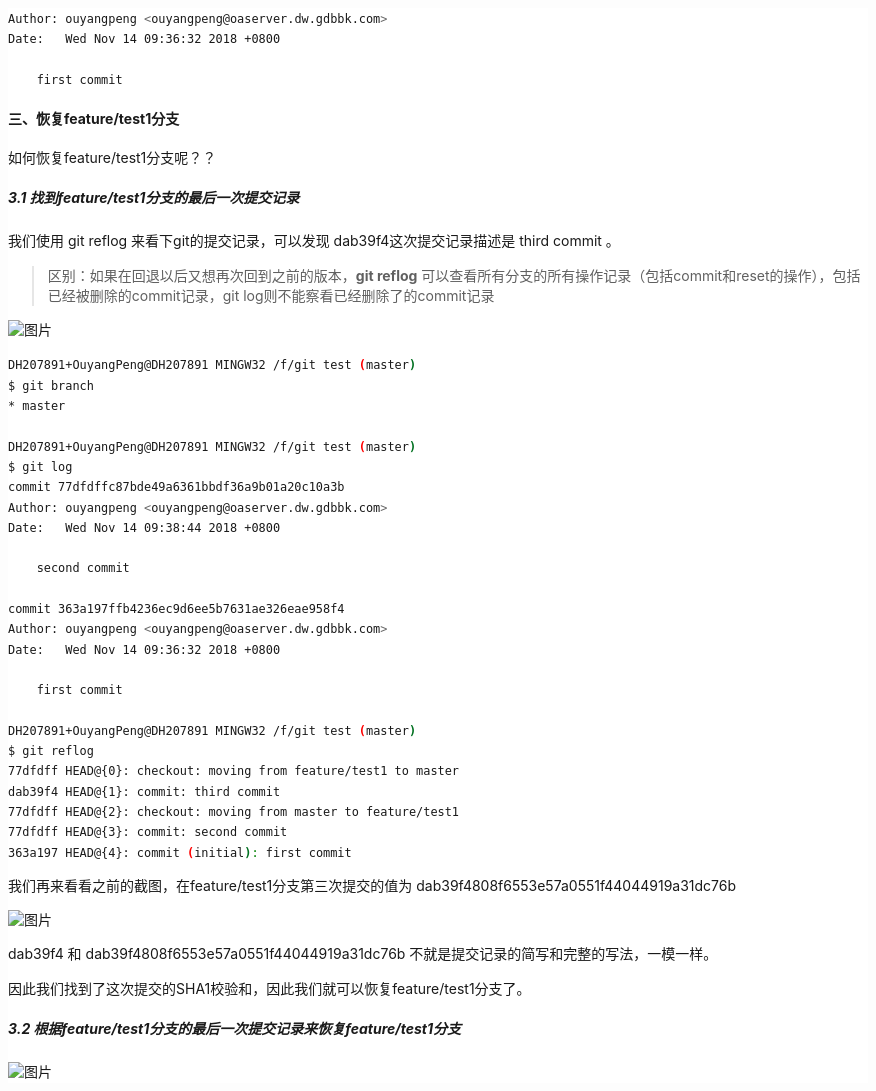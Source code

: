 ```sh
Author: ouyangpeng <ouyangpeng@oaserver.dw.gdbbk.com>
Date:   Wed Nov 14 09:36:32 2018 +0800

    first commit
```
#### 三、恢复feature/test1分支
如何恢复feature/test1分支呢？？

##### 3.1 找到feature/test1分支的最后一次提交记录
我们使用 git reflog 来看下git的提交记录，可以发现 dab39f4这次提交记录描述是 third commit 。

> 区别：如果在回退以后又想再次回到之前的版本，**git reflog** 可以查看所有分支的所有操作记录（包括commit和reset的操作），包括已经被删除的commit记录，git log则不能察看已经删除了的commit记录

![图片](https://img-blog.csdnimg.cn/20181114095422936.png?x-oss-process=image/watermark,type_ZmFuZ3poZW5naGVpdGk,shadow_10,text_aHR0cHM6Ly9ibG9nLmNzZG4ubmV0L3FxNDQ2MjgyNDEy,size_16,color_FFFFFF,t_70)

```sh
DH207891+OuyangPeng@DH207891 MINGW32 /f/git test (master)
$ git branch
* master

DH207891+OuyangPeng@DH207891 MINGW32 /f/git test (master)
$ git log
commit 77dfdffc87bde49a6361bbdf36a9b01a20c10a3b
Author: ouyangpeng <ouyangpeng@oaserver.dw.gdbbk.com>
Date:   Wed Nov 14 09:38:44 2018 +0800

    second commit

commit 363a197ffb4236ec9d6ee5b7631ae326eae958f4
Author: ouyangpeng <ouyangpeng@oaserver.dw.gdbbk.com>
Date:   Wed Nov 14 09:36:32 2018 +0800

    first commit

DH207891+OuyangPeng@DH207891 MINGW32 /f/git test (master)
$ git reflog
77dfdff HEAD@{0}: checkout: moving from feature/test1 to master
dab39f4 HEAD@{1}: commit: third commit
77dfdff HEAD@{2}: checkout: moving from master to feature/test1
77dfdff HEAD@{3}: commit: second commit
363a197 HEAD@{4}: commit (initial): first commit
```
我们再来看看之前的截图，在feature/test1分支第三次提交的值为 dab39f4808f6553e57a0551f44044919a31dc76b

![图片](https://img-blog.csdnimg.cn/201811140945099.png?x-oss-process=image/watermark,type_ZmFuZ3poZW5naGVpdGk,shadow_10,text_aHR0cHM6Ly9ibG9nLmNzZG4ubmV0L3FxNDQ2MjgyNDEy,size_16,color_FFFFFF,t_70)

dab39f4 和 dab39f4808f6553e57a0551f44044919a31dc76b 不就是提交记录的简写和完整的写法，一模一样。

因此我们找到了这次提交的SHA1校验和，因此我们就可以恢复feature/test1分支了。

##### 3.2 根据feature/test1分支的最后一次提交记录来恢复feature/test1分支
![图片](https://img-blog.csdnimg.cn/20181114100223325.png?x-oss-process=image/watermark,type_ZmFuZ3poZW5naGVpdGk,shadow_10,text_aHR0cHM6Ly9ibG9nLmNzZG4ubmV0L3FxNDQ2MjgyNDEy,size_16,color_FFFFFF,t_70)
